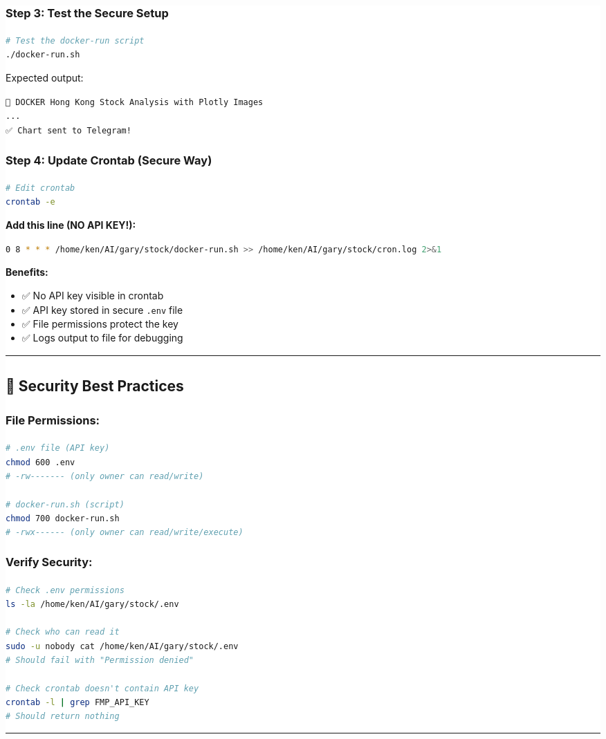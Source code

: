 ### Step 3: Test the Secure Setup

```bash
# Test the docker-run script
./docker-run.sh
```

Expected output:
```
🐳 DOCKER Hong Kong Stock Analysis with Plotly Images
...
✅ Chart sent to Telegram!
```

### Step 4: Update Crontab (Secure Way)

```bash
# Edit crontab
crontab -e
```

**Add this line (NO API KEY!):**
```bash
0 8 * * * /home/ken/AI/gary/stock/docker-run.sh >> /home/ken/AI/gary/stock/cron.log 2>&1
```

**Benefits:**
- ✅ No API key visible in crontab
- ✅ API key stored in secure `.env` file
- ✅ File permissions protect the key
- ✅ Logs output to file for debugging

---

## 🔐 Security Best Practices

### File Permissions:

```bash
# .env file (API key)
chmod 600 .env
# -rw------- (only owner can read/write)

# docker-run.sh (script)
chmod 700 docker-run.sh
# -rwx------ (only owner can read/write/execute)
```

### Verify Security:

```bash
# Check .env permissions
ls -la /home/ken/AI/gary/stock/.env

# Check who can read it
sudo -u nobody cat /home/ken/AI/gary/stock/.env
# Should fail with "Permission denied"

# Check crontab doesn't contain API key
crontab -l | grep FMP_API_KEY
# Should return nothing
```

---